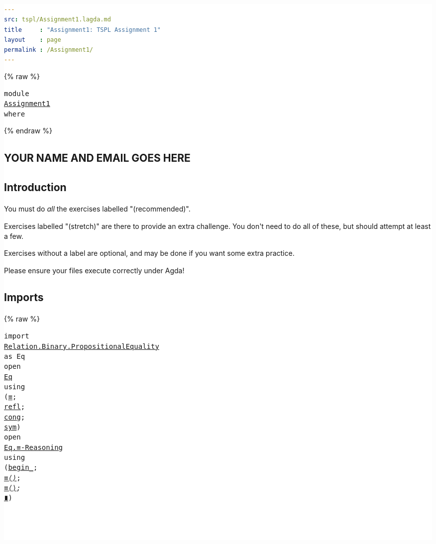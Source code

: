 ```yaml
---
src: tspl/Assignment1.lagda.md
title     : "Assignment1: TSPL Assignment 1"
layout    : page
permalink : /Assignment1/
---
```


{% raw %}<pre class="Agda"><a id="102" class="Keyword">module</a> <a id="109" href="Assignment1.html" class="Module">Assignment1</a> <a id="121" class="Keyword">where</a>
</pre>{% endraw %}
## YOUR NAME AND EMAIL GOES HERE

## Introduction



You must do _all_ the exercises labelled "(recommended)".

Exercises labelled "(stretch)" are there to provide an extra challenge.
You don't need to do all of these, but should attempt at least a few.

Exercises without a label are optional, and may be done if you want
some extra practice.


Please ensure your files execute correctly under Agda!

## Imports

{% raw %}<pre class="Agda"><a id="663" class="Keyword">import</a> <a id="670" href="https://agda.github.io/agda-stdlib/v1.1/Relation.Binary.PropositionalEquality.html" class="Module">Relation.Binary.PropositionalEquality</a> <a id="708" class="Symbol">as</a> <a id="711" class="Module">Eq</a>
<a id="714" class="Keyword">open</a> <a id="719" href="https://agda.github.io/agda-stdlib/v1.1/Relation.Binary.PropositionalEquality.html" class="Module">Eq</a> <a id="722" class="Keyword">using</a> <a id="728" class="Symbol">(</a><a id="729" href="Agda.Builtin.Equality.html#125" class="Datatype Operator">_≡_</a><a id="732" class="Symbol">;</a> <a id="734" href="Agda.Builtin.Equality.html#182" class="InductiveConstructor">refl</a><a id="738" class="Symbol">;</a> <a id="740" href="https://agda.github.io/agda-stdlib/v1.1/Relation.Binary.PropositionalEquality.Core.html#1090" class="Function">cong</a><a id="744" class="Symbol">;</a> <a id="746" href="https://agda.github.io/agda-stdlib/v1.1/Relation.Binary.PropositionalEquality.Core.html#939" class="Function">sym</a><a id="749" class="Symbol">)</a>
<a id="751" class="Keyword">open</a> <a id="756" href="https://agda.github.io/agda-stdlib/v1.1/Relation.Binary.PropositionalEquality.Core.html#2499" class="Module">Eq.≡-Reasoning</a> <a id="771" class="Keyword">using</a> <a id="777" class="Symbol">(</a><a id="778" href="https://agda.github.io/agda-stdlib/v1.1/Relation.Binary.PropositionalEquality.Core.html#2597" class="Function Operator">begin_</a><a id="784" class="Symbol">;</a> <a id="786" href="https://agda.github.io/agda-stdlib/v1.1/Relation.Binary.PropositionalEquality.Core.html#2655" class="Function Operator">_≡⟨⟩_</a><a id="791" class="Symbol">;</a> <a id="793" href="https://agda.github.io/agda-stdlib/v1.1/Relation.Binary.PropositionalEquality.Core.html#2714" class="Function Operator">_≡⟨_⟩_</a><a id="799" class="Symbol">;</a> <a id="801" href="https://agda.github.io/agda-stdlib/v1.1/Relation.Binary.PropositionalEquality.Core.html#2892" class="Function Operator">_∎</a><a id="803" class="Symbol">)</a>